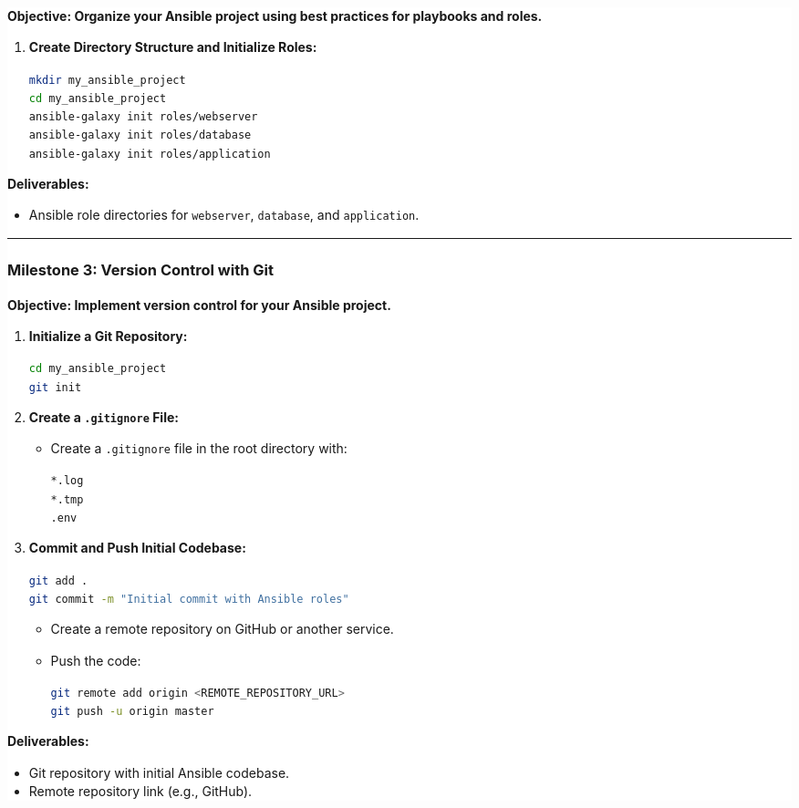 **Objective: Organize your Ansible project using best practices for playbooks and roles.**

1. **Create Directory Structure and Initialize Roles:**

   ```bash
   mkdir my_ansible_project
   cd my_ansible_project
   ansible-galaxy init roles/webserver
   ansible-galaxy init roles/database
   ansible-galaxy init roles/application
   ```

**Deliverables:**
- Ansible role directories for `webserver`, `database`, and `application`.

---

### **Milestone 3: Version Control with Git**

**Objective: Implement version control for your Ansible project.**

1. **Initialize a Git Repository:**

   ```bash
   cd my_ansible_project
   git init
   ```

2. **Create a `.gitignore` File:**
   - Create a `.gitignore` file in the root directory with:

     ```
     *.log
     *.tmp
     .env
     ```
3. **Commit and Push Initial Codebase:**

   ```bash
   git add .
   git commit -m "Initial commit with Ansible roles"
   ```
   - Create a remote repository on GitHub or another service.
   - Push the code:

     ```bash
     git remote add origin <REMOTE_REPOSITORY_URL>
     git push -u origin master
     ```
**Deliverables:**
- Git repository with initial Ansible codebase.
- Remote repository link (e.g., GitHub).